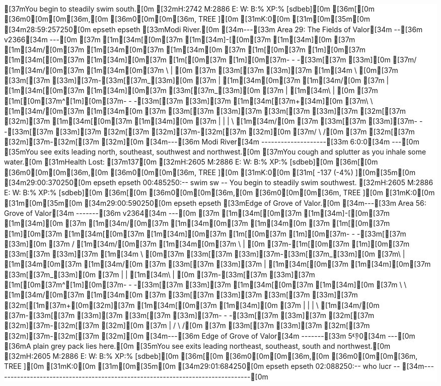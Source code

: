 [37mYou begin to steadily swim south.[0m
[32mH:2742 M:2886 E: W: B:% XP:% [sdbeb][0m [36m[[0m [36m0[0m[0m[36m,[0m [36m0[0m[0m[36m, TREE ][0m [31mK:0[0m [31m[0m[35m[0m [34m28:59:257250[0m epseth epseth
[33mModi River.[0m
[34m---[33m Area 29: The Fields of Valor[34m --[36m v2366[34m ---[0m
[37m     [1m[34m[[0m[37m [1m[34m]-[[0m[37m [1m[34m][0m
[37m    [1m[34m/[0m[37m   [1m[34m\[0m[37m   [1m[34m\[0m
[37m [1m[[0m[37m [1m][0m[37m     [1m[34m[[0m[37m [1m[34m][0m[37m [1m[[0m[37m [1m][0m[37m- - -[33m[[37m [33m][0m
[37m/       [1m[34m/[0m[37m   [1m[34m\[0m[37m   \     | [0m
[37m     [33m[[37m [33m][37m     [1m[34m \ [0m[37m [33m[[37m [33m][37m-[33m[[37m_[33m][0m
[37m      |         [1m[34m\[0m[37m   [1m[34m/[0m
[37m      |          [1m[34m[[0m[37m [1m[34m][0m[37m [33m[[37m_[33m][0m
[37m      |             [1m[34m\ | [0m
[37m     [1m[[0m[37m^[1m][0m[37m- - -[33m[[37m [33m][37m     [1m[34m[[37m+[34m][0m
[37m\               \   [1m[34m/[0m[37m   [1m[34m\[0m
[37m [33m[[37m [33m][37m     [33m[[37m [33m][37m     [32m[[37m [32m][37m     [1m[34m[[0m[37m [1m[34m][0m
[37m  |       |       | \   [1m[34m/[0m
[37m [33m[[37m [33m][37m- - -[33m[[37m [33m][37m     [32m[[37m [32m][37m-[32m[[37m [32m][0m
[37m/           \       /[0m
[37m             [32m[[37m [32m][37m-[32m[[37m [32m][0m
[34m---[36m Modi River[34m --------------------[33m 6:0:0[34m ---[0m
[35mYou see exits leading north, southeast, southwest and northwest.[0m
[37mYou cough and splutter as you inhale some water.[0m
[31mHealth Lost: [37m137[0m
[32mH:2605 M:2886 E: W: B:% XP:% [sdbeb][0m [36m[[0m [36m0[0m[0m[36m,[0m [36m0[0m[0m[36m, TREE ][0m [31mK:0[0m [31m[ -137 (-4%) ][0m[35m[0m [34m29:00:370250[0m epseth epseth
00:485250:-- swim sw --
You begin to steadily swim southwest.
[32mH:2605 M:2886 E: W: B:% XP:% [sdbeb][0m [36m[[0m [36m0[0m[0m[36m,[0m [36m0[0m[0m[36m, TREE ][0m [31mK:0[0m [31m[0m[35m[0m [34m29:00:590250[0m epseth epseth
[33mEdge of Grove of Valor.[0m
[34m---[33m Area 56: Grove of Valor[34m -------[36m v2364[34m ---[0m
[37m         [1m[34m[[0m[37m [1m[34m]-[[0m[37m [1m[34m][0m
[37m        [1m[34m/[0m[37m   [1m[34m\[0m[37m   [1m[34m\[0m
[37m     [1m[[0m[37m [1m][0m[37m     [1m[34m[[0m[37m [1m[34m][0m[37m [1m[[0m[37m [1m][0m[37m- - -[33m[[37m [33m][0m
[37m    /       [1m[34m/[0m[37m   [1m[34m\[0m[37m   \     | [0m
[37m-[1m[[0m[37m [1m][0m[37m     [33m[[37m [33m][37m     [1m[34m \ [0m[37m [33m[[37m [33m][37m-[33m[[37m_[33m][0m
[37m\         |         [1m[34m\[0m[37m   [1m[34m/[0m
[37m [33m[[37m [33m][37m      |          [1m[34m[[0m[37m [1m[34m][0m[37m [33m[[37m_[33m][0m
[37m  |       |             [1m[34m\ | [0m
[37m-[33m[[37m [33m][37m     [1m[[0m[37m^[1m][0m[37m- - -[33m[[37m [33m][37m     [1m[34m[[0m[37m [1m[34m][0m
[37m    \               \   [1m[34m/[0m[37m   [1m[34m\[0m
[37m     [33m[[37m [33m][37m     [33m[[37m [33m][37m     [32m[[1m[37m+[0m[32m][37m     [1m[34m[[0m[37m [1m[34m][0m
[37m      |       |       | \   [1m[34m/[0m
[37m-[33m[[37m [33m][37m [33m[[37m [33m][37m- - -[33m[[37m [33m][37m     [32m[[37m [32m][37m-[32m[[37m [32m][0m
[37m  | /           \       /[0m
[37m [33m[[37m [33m][37m             [32m[[37m [32m][37m-[32m[[37m [32m][0m
[34m---[36m Edge of Grove of Valor[34m -------[33m 5:-1:0[34m ---[0m
[36mA plain grey pack lies here.[0m
[35mYou see exits leading northeast, southeast, south and northwest.[0m
[32mH:2605 M:2886 E: W: B:% XP:% [sdbeb][0m [36m[[0m [36m0[0m[0m[36m,[0m [36m0[0m[0m[36m, TREE ][0m [31mK:0[0m [31m[0m[35m[0m [34m29:01:684250[0m epseth epseth
02:088250:-- who lucr --
[34m-------------------------------------------------------------------------------[0m